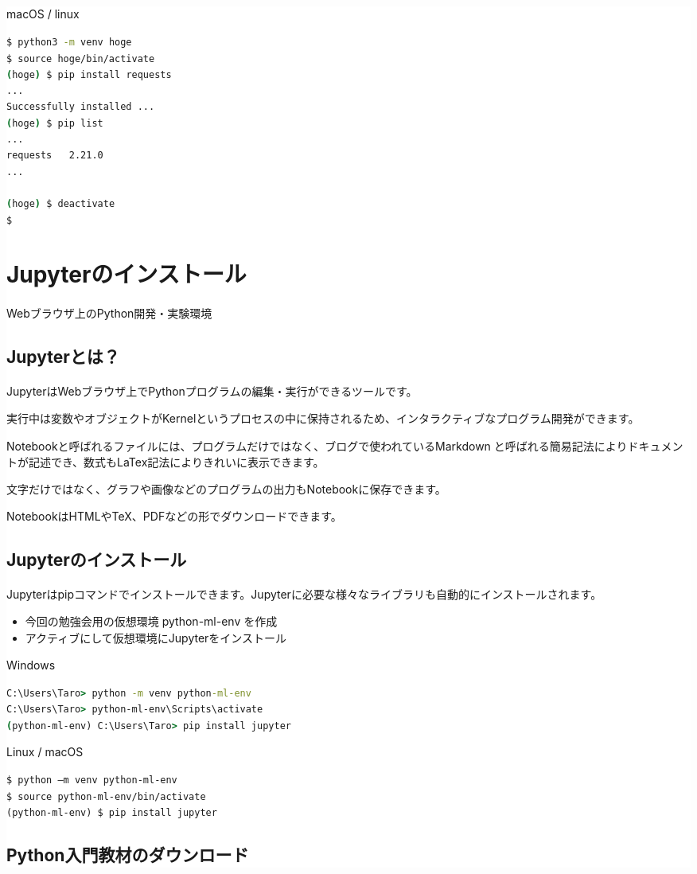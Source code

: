 macOS / linux
```bash
$ python3 -m venv hoge
$ source hoge/bin/activate
(hoge) $ pip install requests
...
Successfully installed ...
(hoge) $ pip list
...
requests   2.21.0
...

(hoge) $ deactivate
$ 
```

# Jupyterのインストール

Webブラウザ上のPython開発・実験環境

## Jupyterとは？

JupyterはWebブラウザ上でPythonプログラムの編集・実行ができるツールです。

実行中は変数やオブジェクトがKernelというプロセスの中に保持されるため、インタラクティブなプログラム開発ができます。

Notebookと呼ばれるファイルには、プログラムだけではなく、ブログで使われているMarkdown と呼ばれる簡易記法によりドキュメントが記述でき、数式もLaTex記法によりきれいに表示できます。

文字だけではなく、グラフや画像などのプログラムの出力もNotebookに保存できます。

NotebookはHTMLやTeX、PDFなどの形でダウンロードできます。

## Jupyterのインストール

Jupyterはpipコマンドでインストールできます。Jupyterに必要な様々なライブラリも自動的にインストールされます。


* 今回の勉強会用の仮想環境 python-ml-env を作成
* アクティブにして仮想環境にJupyterをインストール

Windows
```bat
C:\Users\Taro> python -m venv python-ml-env
C:\Users\Taro> python-ml-env\Scripts\activate
(python-ml-env) C:\Users\Taro> pip install jupyter
```

Linux / macOS
```
$ python –m venv python-ml-env
$ source python-ml-env/bin/activate
(python-ml-env) $ pip install jupyter
```

## Python入門教材のダウンロード
